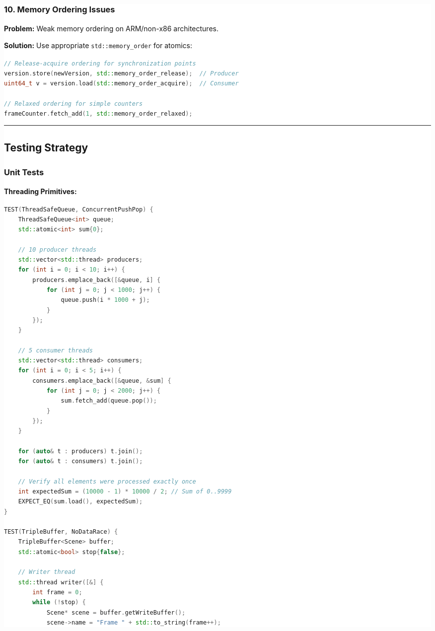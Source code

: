 
### 10. Memory Ordering Issues

**Problem:** Weak memory ordering on ARM/non-x86 architectures.

**Solution:** Use appropriate `std::memory_order` for atomics:
```cpp
// Release-acquire ordering for synchronization points
version.store(newVersion, std::memory_order_release);  // Producer
uint64_t v = version.load(std::memory_order_acquire);  // Consumer

// Relaxed ordering for simple counters
frameCounter.fetch_add(1, std::memory_order_relaxed);
```

---

## Testing Strategy

### Unit Tests

**Threading Primitives:**
```cpp
TEST(ThreadSafeQueue, ConcurrentPushPop) {
    ThreadSafeQueue<int> queue;
    std::atomic<int> sum{0};
    
    // 10 producer threads
    std::vector<std::thread> producers;
    for (int i = 0; i < 10; i++) {
        producers.emplace_back([&queue, i] {
            for (int j = 0; j < 1000; j++) {
                queue.push(i * 1000 + j);
            }
        });
    }
    
    // 5 consumer threads
    std::vector<std::thread> consumers;
    for (int i = 0; i < 5; i++) {
        consumers.emplace_back([&queue, &sum] {
            for (int j = 0; j < 2000; j++) {
                sum.fetch_add(queue.pop());
            }
        });
    }
    
    for (auto& t : producers) t.join();
    for (auto& t : consumers) t.join();
    
    // Verify all elements were processed exactly once
    int expectedSum = (10000 - 1) * 10000 / 2; // Sum of 0..9999
    EXPECT_EQ(sum.load(), expectedSum);
}

TEST(TripleBuffer, NoDataRace) {
    TripleBuffer<Scene> buffer;
    std::atomic<bool> stop{false};
    
    // Writer thread
    std::thread writer([&] {
        int frame = 0;
        while (!stop) {
            Scene* scene = buffer.getWriteBuffer();
            scene->name = "Frame " + std::to_string(frame++);
```